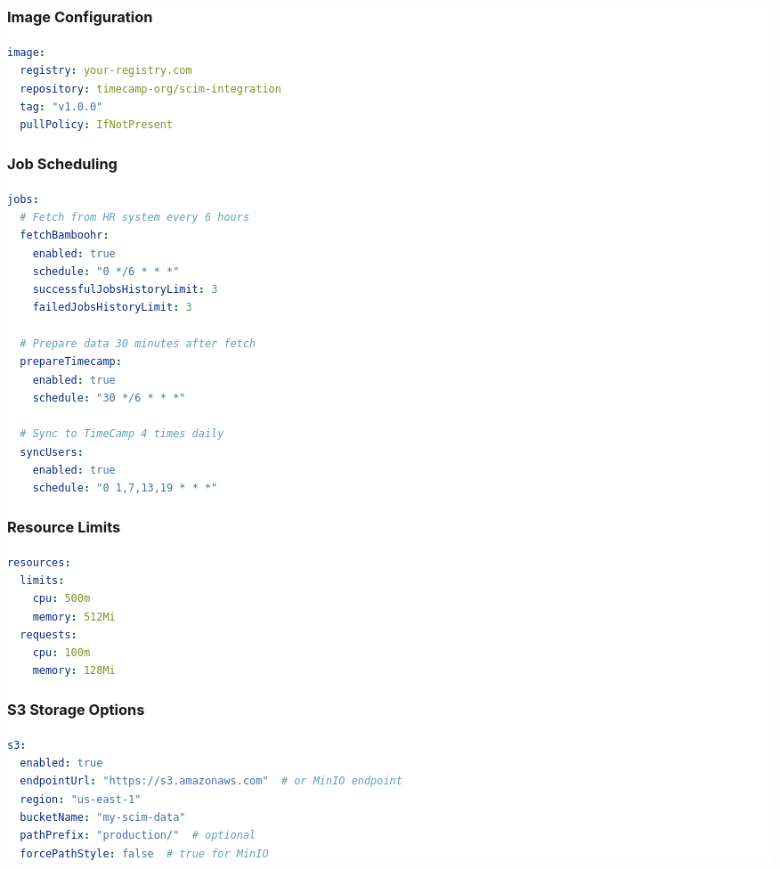 ### Image Configuration

```yaml
image:
  registry: your-registry.com
  repository: timecamp-org/scim-integration
  tag: "v1.0.0"
  pullPolicy: IfNotPresent
```

### Job Scheduling

```yaml
jobs:
  # Fetch from HR system every 6 hours
  fetchBamboohr:
    enabled: true
    schedule: "0 */6 * * *"
    successfulJobsHistoryLimit: 3
    failedJobsHistoryLimit: 3
  
  # Prepare data 30 minutes after fetch
  prepareTimecamp:
    enabled: true
    schedule: "30 */6 * * *"
  
  # Sync to TimeCamp 4 times daily
  syncUsers:
    enabled: true
    schedule: "0 1,7,13,19 * * *"
```

### Resource Limits

```yaml
resources:
  limits:
    cpu: 500m
    memory: 512Mi
  requests:
    cpu: 100m
    memory: 128Mi
```

### S3 Storage Options

```yaml
s3:
  enabled: true
  endpointUrl: "https://s3.amazonaws.com"  # or MinIO endpoint
  region: "us-east-1"
  bucketName: "my-scim-data"
  pathPrefix: "production/"  # optional
  forcePathStyle: false  # true for MinIO
```
